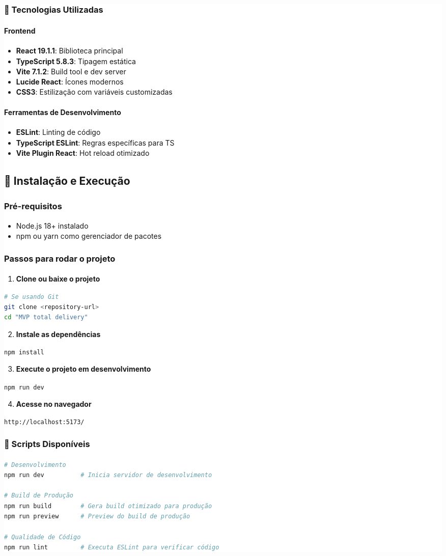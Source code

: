 ### 🔧 Tecnologias Utilizadas

#### Frontend
- **React 19.1.1**: Biblioteca principal
- **TypeScript 5.8.3**: Tipagem estática
- **Vite 7.1.2**: Build tool e dev server
- **Lucide React**: Ícones modernos
- **CSS3**: Estilização com variáveis customizadas

#### Ferramentas de Desenvolvimento
- **ESLint**: Linting de código
- **TypeScript ESLint**: Regras específicas para TS
- **Vite Plugin React**: Hot reload otimizado

## 🚀 Instalação e Execução

### Pré-requisitos
- Node.js 18+ instalado
- npm ou yarn como gerenciador de pacotes

### Passos para rodar o projeto

1. **Clone ou baixe o projeto**
```bash
# Se usando Git
git clone <repository-url>
cd "MVP total delivery"
```

2. **Instale as dependências**
```bash
npm install
```

3. **Execute o projeto em desenvolvimento**
```bash
npm run dev
```

4. **Acesse no navegador**
```
http://localhost:5173/
```

### 🔨 Scripts Disponíveis

```bash
# Desenvolvimento
npm run dev          # Inicia servidor de desenvolvimento

# Build de Produção
npm run build        # Gera build otimizado para produção
npm run preview      # Preview do build de produção

# Qualidade de Código
npm run lint         # Executa ESLint para verificar código
```
